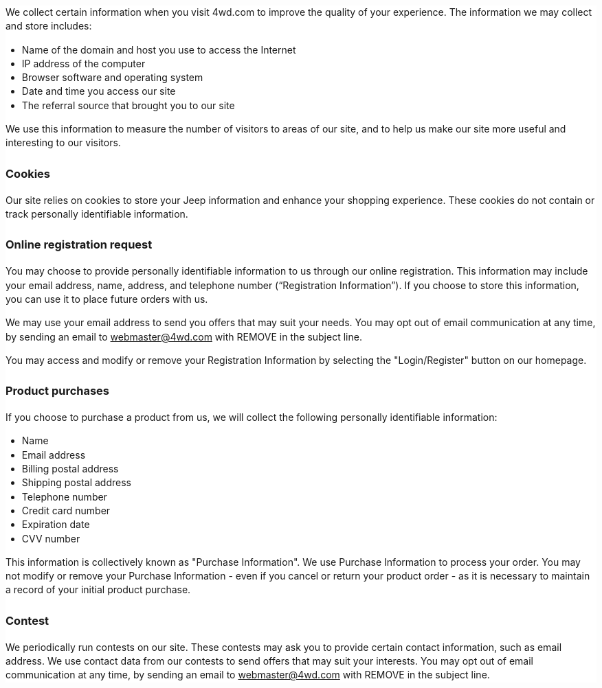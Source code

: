 We collect certain information when you visit 4wd.com to improve the quality of your experience. The information we may collect and store includes: 

  * Name of the domain and host you use to access the Internet
  * IP address of the computer 
  * Browser software and operating system 
  * Date and time you access our site
  * The referral source that brought you to our site 



We use this information to measure the number of visitors to areas of our site, and to help us make our site more useful and interesting to our visitors.

### Cookies

Our site relies on cookies to store your Jeep information and enhance your shopping experience. These cookies do not contain or track personally identifiable information.

### Online registration request

You may choose to provide personally identifiable information to us through our online registration. This information may include your email address, name, address, and telephone number (“Registration Information”). If you choose to store this information, you can use it to place future orders with us. 

We may use your email address to send you offers that may suit your needs. You may opt out of email communication at any time, by sending an email to [webmaster@4wd.com](mailto:webmaster@4wd.com) with REMOVE in the subject line. 

You may access and modify or remove your Registration Information by selecting the "Login/Register" button on our homepage. 

### Product purchases

If you choose to purchase a product from us, we will collect the following personally identifiable information: 

  * Name
  * Email address
  * Billing postal address
  * Shipping postal address
  * Telephone number
  * Credit card number
  * Expiration date
  * CVV number



This information is collectively known as "Purchase Information". We use Purchase Information to process your order. You may not modify or remove your Purchase Information - even if you cancel or return your product order - as it is necessary to maintain a record of your initial product purchase.

### Contest

We periodically run contests on our site. These contests may ask you to provide certain contact information, such as email address. We use contact data from our contests to send offers that may suit your interests. You may opt out of email communication at any time, by sending an email to [webmaster@4wd.com](mailto:webmaster@4wd.com) with REMOVE in the subject line. 
